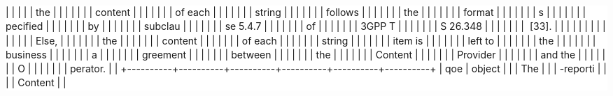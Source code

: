 |          |          |          |          | the      |          |
|          |          |          |          | content  |          |
|          |          |          |          | of each  |          |
|          |          |          |          | string   |          |
|          |          |          |          | follows  |          |
|          |          |          |          | the      |          |
|          |          |          |          | format   |          |
|          |          |          |          | s        |          |
|          |          |          |          | pecified |          |
|          |          |          |          | by       |          |
|          |          |          |          | subclau  |          |
|          |          |          |          | se 5.4.7 |          |
|          |          |          |          | of       |          |
|          |          |          |          | 3GPP T   |          |
|          |          |          |          | S 26.348 |          |
|          |          |          |          |  \[33\]. |          |
|          |          |          |          |          |          |
|          |          |          |          | Else,    |          |
|          |          |          |          | the      |          |
|          |          |          |          | content  |          |
|          |          |          |          | of each  |          |
|          |          |          |          | string   |          |
|          |          |          |          | item is  |          |
|          |          |          |          | left to  |          |
|          |          |          |          | the      |          |
|          |          |          |          | business |          |
|          |          |          |          | a        |          |
|          |          |          |          | greement |          |
|          |          |          |          | between  |          |
|          |          |          |          | the      |          |
|          |          |          |          | Content  |          |
|          |          |          |          | Provider |          |
|          |          |          |          | and the  |          |
|          |          |          |          | O        |          |
|          |          |          |          | perator. |          |
+----------+----------+----------+----------+----------+----------+
| qoe      | object   |          |          | The      |          |
| -reporti |          |          |          | Content  |          |